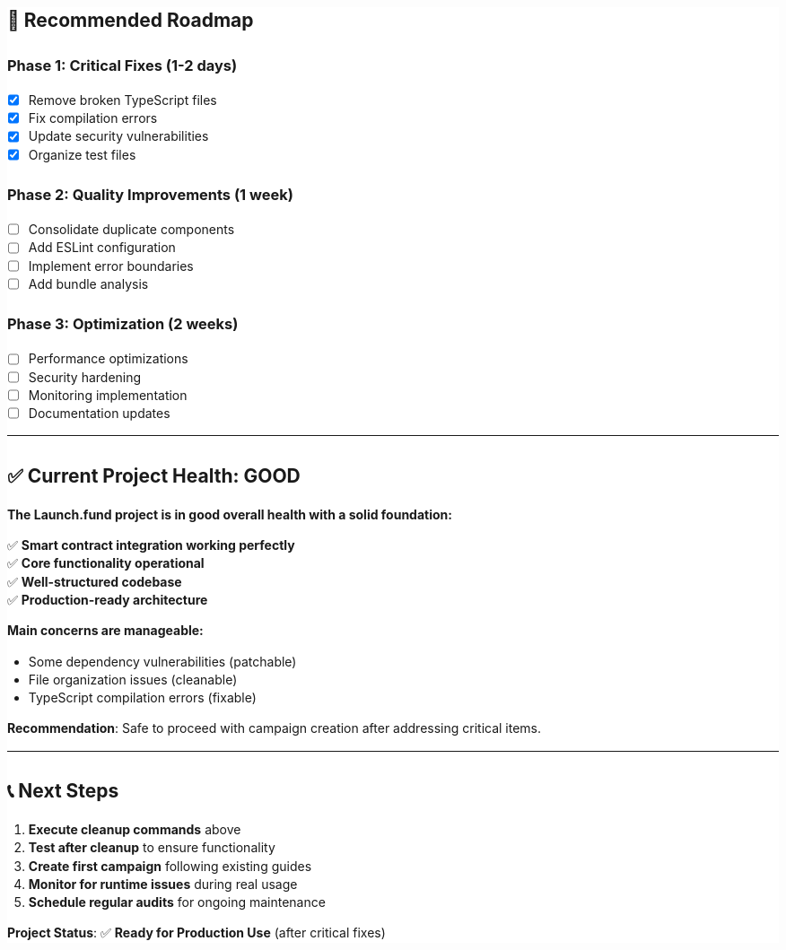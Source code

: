 ## 🎯 Recommended Roadmap

### **Phase 1: Critical Fixes (1-2 days)**
- [x] Remove broken TypeScript files
- [x] Fix compilation errors
- [x] Update security vulnerabilities
- [x] Organize test files

### **Phase 2: Quality Improvements (1 week)**
- [ ] Consolidate duplicate components
- [ ] Add ESLint configuration
- [ ] Implement error boundaries
- [ ] Add bundle analysis

### **Phase 3: Optimization (2 weeks)**
- [ ] Performance optimizations
- [ ] Security hardening
- [ ] Monitoring implementation
- [ ] Documentation updates

---

## ✅ Current Project Health: GOOD

**The Launch.fund project is in good overall health with a solid foundation:**

✅ **Smart contract integration working perfectly**  
✅ **Core functionality operational**  
✅ **Well-structured codebase**  
✅ **Production-ready architecture**  

**Main concerns are manageable:**
- Some dependency vulnerabilities (patchable)
- File organization issues (cleanable)
- TypeScript compilation errors (fixable)

**Recommendation**: Safe to proceed with campaign creation after addressing critical items.

---

## 📞 Next Steps

1. **Execute cleanup commands** above
2. **Test after cleanup** to ensure functionality
3. **Create first campaign** following existing guides
4. **Monitor for runtime issues** during real usage
5. **Schedule regular audits** for ongoing maintenance

**Project Status**: ✅ **Ready for Production Use** (after critical fixes)